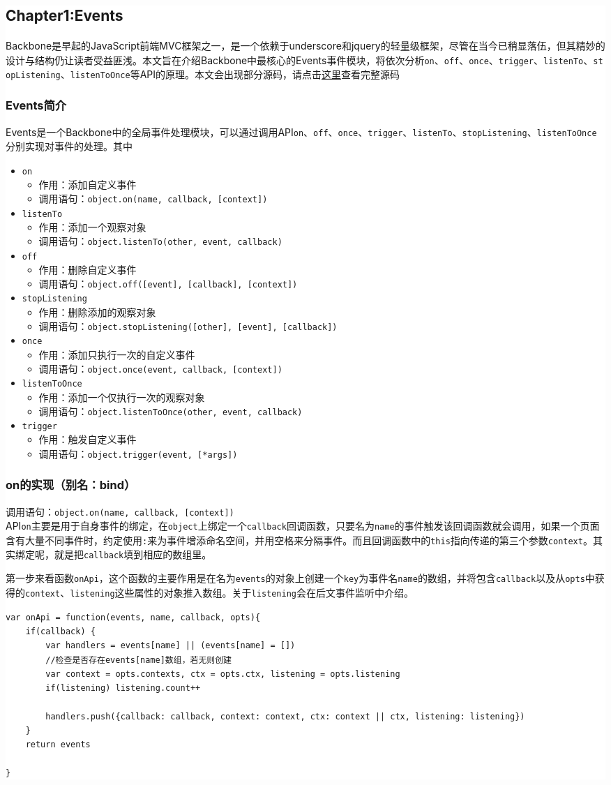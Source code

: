 ## Chapter1:Events

Backbone是早起的JavaScript前端MVC框架之一，是一个依赖于underscore和jquery的轻量级框架，尽管在当今已稍显落伍，但其精妙的设计与结构仍让读者受益匪浅。本文旨在介绍Backbone中最核心的Events事件模块，将依次分析`on`、`off`、`once`、`trigger`、`listenTo`、`stopListening`、`listenToOnce`等API的原理。本文会出现部分源码，请点击[这里](http://backbonejs.org/docs/backbone.html)查看完整源码

### Events简介

Events是一个Backbone中的全局事件处理模块，可以通过调用API`on`、`off`、`once`、`trigger`、`listenTo`、`stopListening`、`listenToOnce`分别实现对事件的处理。其中
* `on`
    - 作用：添加自定义事件
    - 调用语句：`object.on(name, callback, [context])`
* `listenTo`
    - 作用：添加一个观察对象
    - 调用语句：`object.listenTo(other, event, callback)`
* `off`
    - 作用：删除自定义事件
    - 调用语句：`object.off([event], [callback], [context])`
* `stopListening`
    - 作用：删除添加的观察对象
    - 调用语句：`object.stopListening([other], [event], [callback]) `
* `once`
    - 作用：添加只执行一次的自定义事件 
    - 调用语句：`object.once(event, callback, [context]) `
* `listenToOnce`
    - 作用：添加一个仅执行一次的观察对象
    - 调用语句：`object.listenToOnce(other, event, callback) `
* `trigger`
    - 作用：触发自定义事件
    - 调用语句：`object.trigger(event, [*args])`

### on的实现（别名：bind）

调用语句：`object.on(name, callback, [context])` <br>
API`on`主要是用于自身事件的绑定，在`object`上绑定一个`callback`回调函数，只要名为`name`的事件触发该回调函数就会调用，如果一个页面含有大量不同事件时，约定使用`:`来为事件增添命名空间，并用空格来分隔事件。而且回调函数中的`this`指向传递的第三个参数`context`。其实绑定呢，就是把`callback`填到相应的数组里。<br>

第一步来看函数`onApi`，这个函数的主要作用是在名为`events`的对象上创建一个`key`为事件名`name`的数组，并将包含`callback`以及从`opts`中获得的`context`、`listening`这些属性的对象推入数组。关于`listening`会在后文事件监听中介绍。

```
var onApi = function(events, name, callback, opts){
    if(callback) {
        var handlers = events[name] || (events[name] = [])
        //检查是否存在events[name]数组，若无则创建
        var context = opts.contexts, ctx = opts.ctx, listening = opts.listening
        if(listening) listening.count++

        handlers.push({callback: callback, context: context, ctx: context || ctx, listening: listening})
    }
    return events 

}
```
